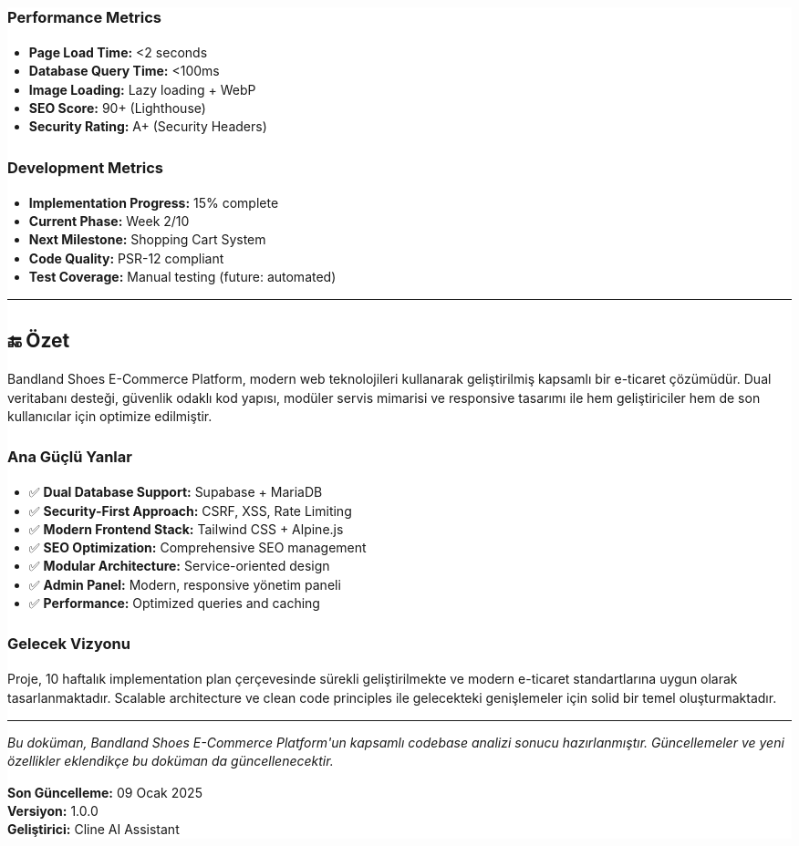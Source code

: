 ### Performance Metrics
- **Page Load Time:** <2 seconds
- **Database Query Time:** <100ms
- **Image Loading:** Lazy loading + WebP
- **SEO Score:** 90+ (Lighthouse)
- **Security Rating:** A+ (Security Headers)

### Development Metrics
- **Implementation Progress:** 15% complete
- **Current Phase:** Week 2/10
- **Next Milestone:** Shopping Cart System
- **Code Quality:** PSR-12 compliant
- **Test Coverage:** Manual testing (future: automated)

---

## 🔚 Özet

Bandland Shoes E-Commerce Platform, modern web teknolojileri kullanarak geliştirilmiş kapsamlı bir e-ticaret çözümüdür. Dual veritabanı desteği, güvenlik odaklı kod yapısı, modüler servis mimarisi ve responsive tasarımı ile hem geliştiriciler hem de son kullanıcılar için optimize edilmiştir.

### Ana Güçlü Yanlar
- ✅ **Dual Database Support:** Supabase + MariaDB
- ✅ **Security-First Approach:** CSRF, XSS, Rate Limiting
- ✅ **Modern Frontend Stack:** Tailwind CSS + Alpine.js
- ✅ **SEO Optimization:** Comprehensive SEO management
- ✅ **Modular Architecture:** Service-oriented design
- ✅ **Admin Panel:** Modern, responsive yönetim paneli
- ✅ **Performance:** Optimized queries and caching

### Gelecek Vizyonu
Proje, 10 haftalık implementation plan çerçevesinde sürekli geliştirilmekte ve modern e-ticaret standartlarına uygun olarak tasarlanmaktadır. Scalable architecture ve clean code principles ile gelecekteki genişlemeler için solid bir temel oluşturmaktadır.

---

*Bu doküman, Bandland Shoes E-Commerce Platform'un kapsamlı codebase analizi sonucu hazırlanmıştır. Güncellemeler ve yeni özellikler eklendikçe bu doküman da güncellenecektir.*

**Son Güncelleme:** 09 Ocak 2025  
**Versiyon:** 1.0.0  
**Geliştirici:** Cline AI Assistant